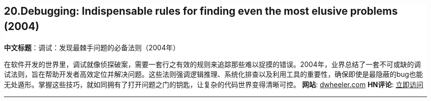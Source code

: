 
## 20.Debugging: Indispensable rules for finding even the most elusive problems (2004)
**中文标题**：调试：发现最棘手问题的必备法则（2004年）

在软件开发的世界里，调试就像侦探破案，需要一套行之有效的规则来追踪那些难以捉摸的错误。2004年，业界总结了一套不可或缺的调试法则，旨在帮助开发者高效定位并解决问题。这些法则强调逻辑推理、系统化排查以及利用工具的重要性，确保即使是最隐蔽的bug也能无处遁形。掌握这些技巧，就如同拥有了打开问题之门的钥匙，让复杂的代码世界变得清晰可控。
**网站**:  <a href='https://dwheeler.com/essays/debugging-agans.html' target='_blank' rel='nofollow'>dwheeler.com</a>
**HN评论**:  <a href='https://news.ycombinator.com/item?id=42682602&utm_source=www.chuhaix.com' target='_blank' rel='nofollow'>立即访问</a>

---

